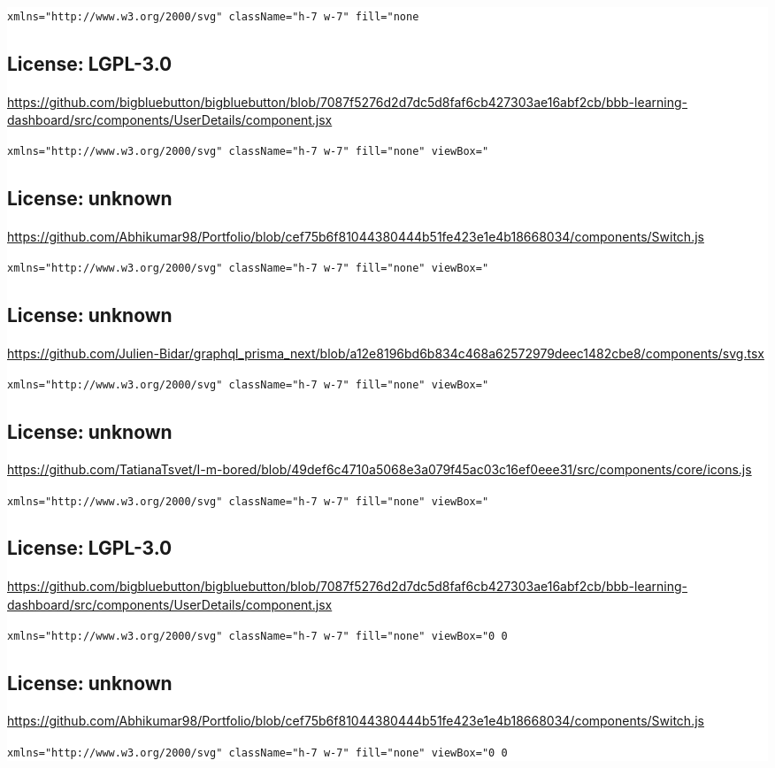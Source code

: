```
xmlns="http://www.w3.org/2000/svg" className="h-7 w-7" fill="none
```


## License: LGPL-3.0
https://github.com/bigbluebutton/bigbluebutton/blob/7087f5276d2d7dc5d8faf6cb427303ae16abf2cb/bbb-learning-dashboard/src/components/UserDetails/component.jsx

```
xmlns="http://www.w3.org/2000/svg" className="h-7 w-7" fill="none" viewBox="
```


## License: unknown
https://github.com/Abhikumar98/Portfolio/blob/cef75b6f81044380444b51fe423e1e4b18668034/components/Switch.js

```
xmlns="http://www.w3.org/2000/svg" className="h-7 w-7" fill="none" viewBox="
```


## License: unknown
https://github.com/Julien-Bidar/graphql_prisma_next/blob/a12e8196bd6b834c468a62572979deec1482cbe8/components/svg.tsx

```
xmlns="http://www.w3.org/2000/svg" className="h-7 w-7" fill="none" viewBox="
```


## License: unknown
https://github.com/TatianaTsvet/I-m-bored/blob/49def6c4710a5068e3a079f45ac03c16ef0eee31/src/components/core/icons.js

```
xmlns="http://www.w3.org/2000/svg" className="h-7 w-7" fill="none" viewBox="
```


## License: LGPL-3.0
https://github.com/bigbluebutton/bigbluebutton/blob/7087f5276d2d7dc5d8faf6cb427303ae16abf2cb/bbb-learning-dashboard/src/components/UserDetails/component.jsx

```
xmlns="http://www.w3.org/2000/svg" className="h-7 w-7" fill="none" viewBox="0 0 
```


## License: unknown
https://github.com/Abhikumar98/Portfolio/blob/cef75b6f81044380444b51fe423e1e4b18668034/components/Switch.js

```
xmlns="http://www.w3.org/2000/svg" className="h-7 w-7" fill="none" viewBox="0 0 
```
